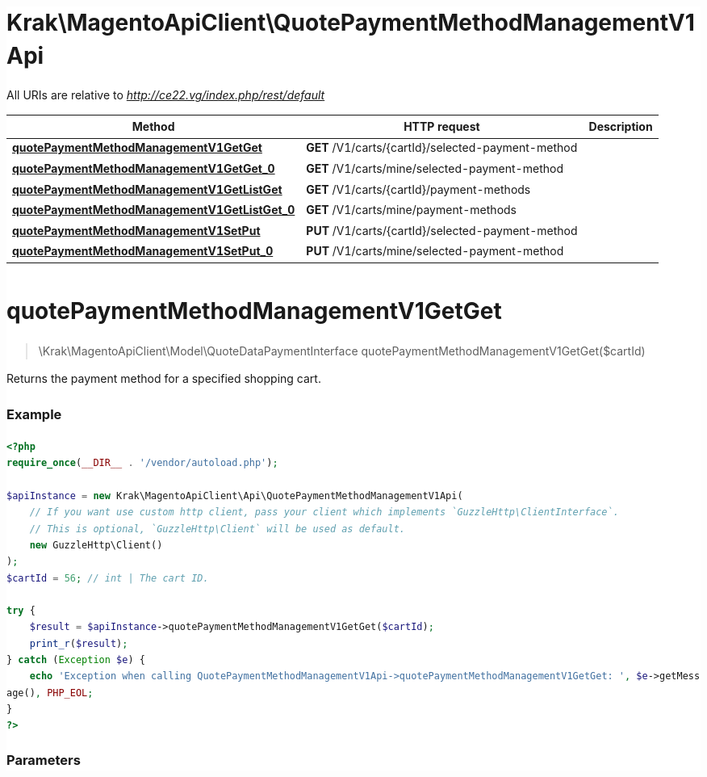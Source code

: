 # Krak\MagentoApiClient\QuotePaymentMethodManagementV1Api

All URIs are relative to *http://ce22.vg/index.php/rest/default*

Method | HTTP request | Description
------------- | ------------- | -------------
[**quotePaymentMethodManagementV1GetGet**](QuotePaymentMethodManagementV1Api.md#quotePaymentMethodManagementV1GetGet) | **GET** /V1/carts/{cartId}/selected-payment-method | 
[**quotePaymentMethodManagementV1GetGet_0**](QuotePaymentMethodManagementV1Api.md#quotePaymentMethodManagementV1GetGet_0) | **GET** /V1/carts/mine/selected-payment-method | 
[**quotePaymentMethodManagementV1GetListGet**](QuotePaymentMethodManagementV1Api.md#quotePaymentMethodManagementV1GetListGet) | **GET** /V1/carts/{cartId}/payment-methods | 
[**quotePaymentMethodManagementV1GetListGet_0**](QuotePaymentMethodManagementV1Api.md#quotePaymentMethodManagementV1GetListGet_0) | **GET** /V1/carts/mine/payment-methods | 
[**quotePaymentMethodManagementV1SetPut**](QuotePaymentMethodManagementV1Api.md#quotePaymentMethodManagementV1SetPut) | **PUT** /V1/carts/{cartId}/selected-payment-method | 
[**quotePaymentMethodManagementV1SetPut_0**](QuotePaymentMethodManagementV1Api.md#quotePaymentMethodManagementV1SetPut_0) | **PUT** /V1/carts/mine/selected-payment-method | 


# **quotePaymentMethodManagementV1GetGet**
> \Krak\MagentoApiClient\Model\QuoteDataPaymentInterface quotePaymentMethodManagementV1GetGet($cartId)



Returns the payment method for a specified shopping cart.

### Example
```php
<?php
require_once(__DIR__ . '/vendor/autoload.php');

$apiInstance = new Krak\MagentoApiClient\Api\QuotePaymentMethodManagementV1Api(
    // If you want use custom http client, pass your client which implements `GuzzleHttp\ClientInterface`.
    // This is optional, `GuzzleHttp\Client` will be used as default.
    new GuzzleHttp\Client()
);
$cartId = 56; // int | The cart ID.

try {
    $result = $apiInstance->quotePaymentMethodManagementV1GetGet($cartId);
    print_r($result);
} catch (Exception $e) {
    echo 'Exception when calling QuotePaymentMethodManagementV1Api->quotePaymentMethodManagementV1GetGet: ', $e->getMessage(), PHP_EOL;
}
?>
```

### Parameters
